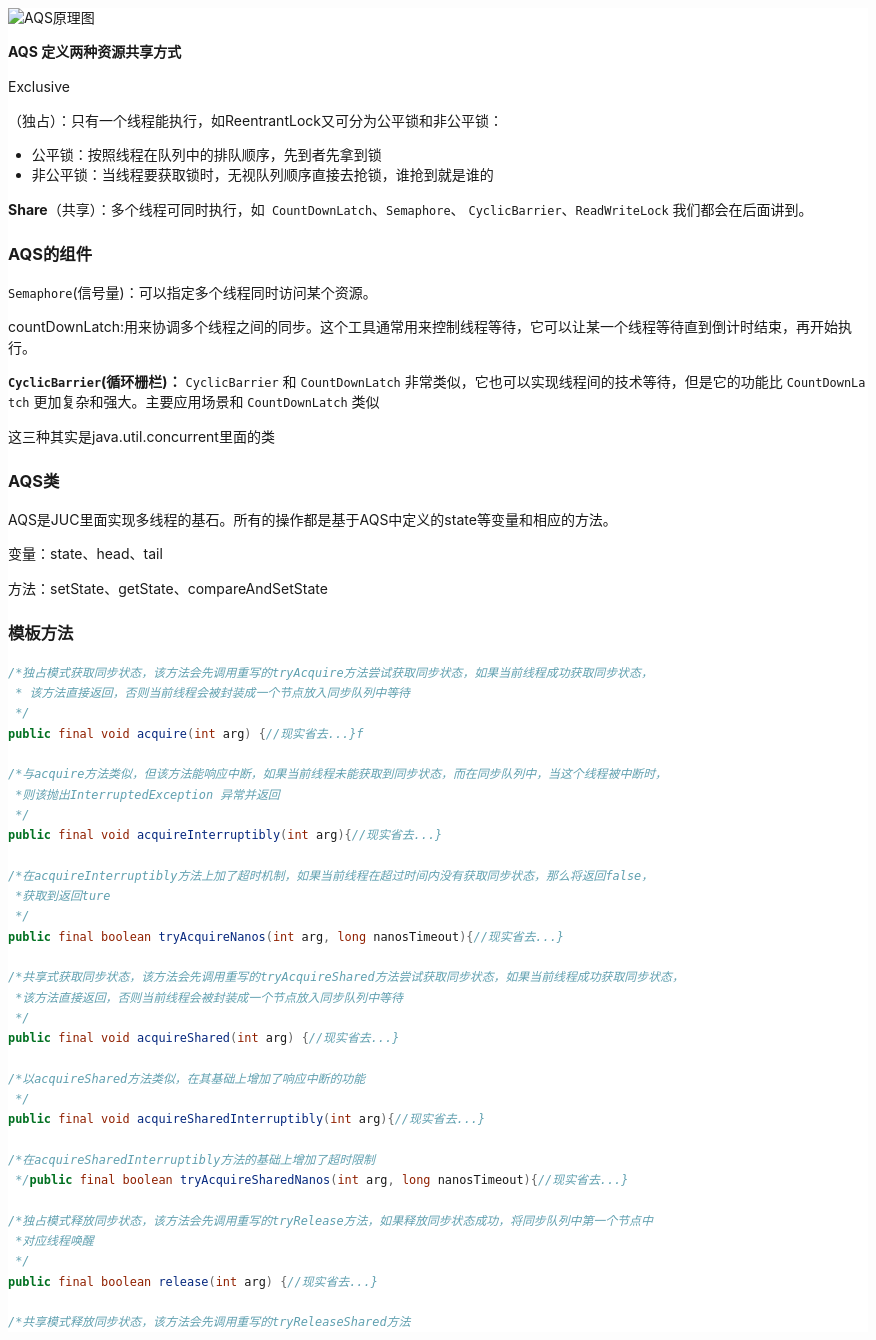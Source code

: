 ![AQS原理图](F:\Pictures\Typora\AQS原理图.png)

**AQS 定义两种资源共享方式**

Exclusive

（独占）：只有一个线程能执行，如ReentrantLock又可分为公平锁和非公平锁：

- 公平锁：按照线程在队列中的排队顺序，先到者先拿到锁
- 非公平锁：当线程要获取锁时，无视队列顺序直接去抢锁，谁抢到就是谁的

**Share**（共享）：多个线程可同时执行，如` CountDownLatch`、`Semaphore`、 `CyclicBarrier`、`ReadWriteLock` 我们都会在后面讲到。

### AQS的组件

`Semaphore`(信号量)：可以指定多个线程同时访问某个资源。

countDownLatch:用来协调多个线程之间的同步。这个工具通常用来控制线程等待，它可以让某一个线程等待直到倒计时结束，再开始执行。

**`CyclicBarrier`(循环栅栏)：** `CyclicBarrier` 和 `CountDownLatch` 非常类似，它也可以实现线程间的技术等待，但是它的功能比 `CountDownLatch` 更加复杂和强大。主要应用场景和 `CountDownLatch` 类似

这三种其实是java.util.concurrent里面的类

### AQS类

AQS是JUC里面实现多线程的基石。所有的操作都是基于AQS中定义的state等变量和相应的方法。

变量：state、head、tail

方法：setState、getState、compareAndSetState

### 模板方法

```java
/*独占模式获取同步状态，该方法会先调用重写的tryAcquire方法尝试获取同步状态，如果当前线程成功获取同步状态，
 * 该方法直接返回，否则当前线程会被封装成一个节点放入同步队列中等待
 */
public final void acquire(int arg) {//现实省去...}f
                                             
/*与acquire方法类似，但该方法能响应中断，如果当前线程未能获取到同步状态，而在同步队列中，当这个线程被中断时，
 *则该抛出InterruptedException 异常并返回
 */
public final void acquireInterruptibly(int arg){//现实省去...}

/*在acquireInterruptibly方法上加了超时机制，如果当前线程在超过时间内没有获取同步状态，那么将返回false，
 *获取到返回ture
 */
public final boolean tryAcquireNanos(int arg, long nanosTimeout){//现实省去...}

/*共享式获取同步状态，该方法会先调用重写的tryAcquireShared方法尝试获取同步状态，如果当前线程成功获取同步状态，
 *该方法直接返回，否则当前线程会被封装成一个节点放入同步队列中等待
 */
public final void acquireShared(int arg) {//现实省去...}

/*以acquireShared方法类似，在其基础上增加了响应中断的功能
 */
public final void acquireSharedInterruptibly(int arg){//现实省去...}

/*在acquireSharedInterruptibly方法的基础上增加了超时限制
 */public final boolean tryAcquireSharedNanos(int arg, long nanosTimeout){//现实省去...}

/*独占模式释放同步状态，该方法会先调用重写的tryRelease方法，如果释放同步状态成功，将同步队列中第一个节点中
 *对应线程唤醒
 */
public final boolean release(int arg) {//现实省去...}

/*共享模式释放同步状态，该方法会先调用重写的tryReleaseShared方法
```